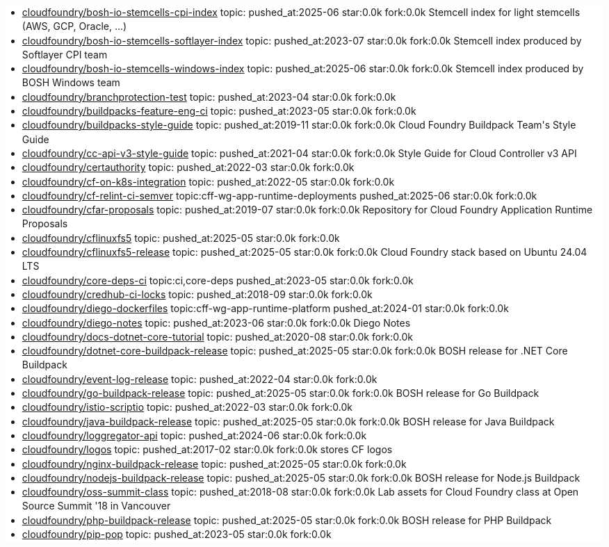 - [cloudfoundry/bosh-io-stemcells-cpi-index](https://github.com/cloudfoundry/bosh-io-stemcells-cpi-index) topic: pushed_at:2025-06 star:0.0k fork:0.0k Stemcell index for light stemcells (AWS, GCP, Oracle, ...)
- [cloudfoundry/bosh-io-stemcells-softlayer-index](https://github.com/cloudfoundry/bosh-io-stemcells-softlayer-index) topic: pushed_at:2023-07 star:0.0k fork:0.0k Stemcell index produced by Softlayer CPI team
- [cloudfoundry/bosh-io-stemcells-windows-index](https://github.com/cloudfoundry/bosh-io-stemcells-windows-index) topic: pushed_at:2025-06 star:0.0k fork:0.0k Stemcell index produced by BOSH Windows team
- [cloudfoundry/branchprotection-test](https://github.com/cloudfoundry/branchprotection-test) topic: pushed_at:2023-04 star:0.0k fork:0.0k 
- [cloudfoundry/buildpacks-feature-eng-ci](https://github.com/cloudfoundry/buildpacks-feature-eng-ci) topic: pushed_at:2023-05 star:0.0k fork:0.0k 
- [cloudfoundry/buildpacks-style-guide](https://github.com/cloudfoundry/buildpacks-style-guide) topic: pushed_at:2019-11 star:0.0k fork:0.0k Cloud Foundry Buildpack Team's Style Guide
- [cloudfoundry/cc-api-v3-style-guide](https://github.com/cloudfoundry/cc-api-v3-style-guide) topic: pushed_at:2021-04 star:0.0k fork:0.0k Style Guide for Cloud Controller v3 API
- [cloudfoundry/certauthority](https://github.com/cloudfoundry/certauthority) topic: pushed_at:2022-03 star:0.0k fork:0.0k 
- [cloudfoundry/cf-on-k8s-integration](https://github.com/cloudfoundry/cf-on-k8s-integration) topic: pushed_at:2022-05 star:0.0k fork:0.0k 
- [cloudfoundry/cf-relint-ci-semver](https://github.com/cloudfoundry/cf-relint-ci-semver) topic:cff-wg-app-runtime-deployments pushed_at:2025-06 star:0.0k fork:0.0k 
- [cloudfoundry/cfar-proposals](https://github.com/cloudfoundry/cfar-proposals) topic: pushed_at:2019-07 star:0.0k fork:0.0k Repository for Cloud Foundry Application Runtime Proposals
- [cloudfoundry/cflinuxfs5](https://github.com/cloudfoundry/cflinuxfs5) topic: pushed_at:2025-05 star:0.0k fork:0.0k 
- [cloudfoundry/cflinuxfs5-release](https://github.com/cloudfoundry/cflinuxfs5-release) topic: pushed_at:2025-05 star:0.0k fork:0.0k Cloud Foundry stack based on Ubuntu 24.04 LTS
- [cloudfoundry/core-deps-ci](https://github.com/cloudfoundry/core-deps-ci) topic:ci,core-deps pushed_at:2023-05 star:0.0k fork:0.0k 
- [cloudfoundry/credhub-ci-locks](https://github.com/cloudfoundry/credhub-ci-locks) topic: pushed_at:2018-09 star:0.0k fork:0.0k 
- [cloudfoundry/diego-dockerfiles](https://github.com/cloudfoundry/diego-dockerfiles) topic:cff-wg-app-runtime-platform pushed_at:2024-01 star:0.0k fork:0.0k 
- [cloudfoundry/diego-notes](https://github.com/cloudfoundry/diego-notes) topic: pushed_at:2023-06 star:0.0k fork:0.0k Diego Notes
- [cloudfoundry/docs-dotnet-core-tutorial](https://github.com/cloudfoundry/docs-dotnet-core-tutorial) topic: pushed_at:2020-08 star:0.0k fork:0.0k 
- [cloudfoundry/dotnet-core-buildpack-release](https://github.com/cloudfoundry/dotnet-core-buildpack-release) topic: pushed_at:2025-05 star:0.0k fork:0.0k BOSH release for .NET Core Buildpack
- [cloudfoundry/event-log-release](https://github.com/cloudfoundry/event-log-release) topic: pushed_at:2022-04 star:0.0k fork:0.0k 
- [cloudfoundry/go-buildpack-release](https://github.com/cloudfoundry/go-buildpack-release) topic: pushed_at:2025-05 star:0.0k fork:0.0k BOSH release for Go Buildpack
- [cloudfoundry/istio-scriptio](https://github.com/cloudfoundry/istio-scriptio) topic: pushed_at:2022-03 star:0.0k fork:0.0k 
- [cloudfoundry/java-buildpack-release](https://github.com/cloudfoundry/java-buildpack-release) topic: pushed_at:2025-05 star:0.0k fork:0.0k BOSH release for Java Buildpack
- [cloudfoundry/loggregator-api](https://github.com/cloudfoundry/loggregator-api) topic: pushed_at:2024-06 star:0.0k fork:0.0k 
- [cloudfoundry/logos](https://github.com/cloudfoundry/logos) topic: pushed_at:2017-02 star:0.0k fork:0.0k stores CF logos
- [cloudfoundry/nginx-buildpack-release](https://github.com/cloudfoundry/nginx-buildpack-release) topic: pushed_at:2025-05 star:0.0k fork:0.0k 
- [cloudfoundry/nodejs-buildpack-release](https://github.com/cloudfoundry/nodejs-buildpack-release) topic: pushed_at:2025-05 star:0.0k fork:0.0k BOSH release for Node.js Buildpack
- [cloudfoundry/oss-summit-class](https://github.com/cloudfoundry/oss-summit-class) topic: pushed_at:2018-08 star:0.0k fork:0.0k Lab assets for Cloud Foundry class at Open Source Summit '18 in Vancouver 
- [cloudfoundry/php-buildpack-release](https://github.com/cloudfoundry/php-buildpack-release) topic: pushed_at:2025-05 star:0.0k fork:0.0k BOSH release for PHP Buildpack
- [cloudfoundry/pip-pop](https://github.com/cloudfoundry/pip-pop) topic: pushed_at:2023-05 star:0.0k fork:0.0k 